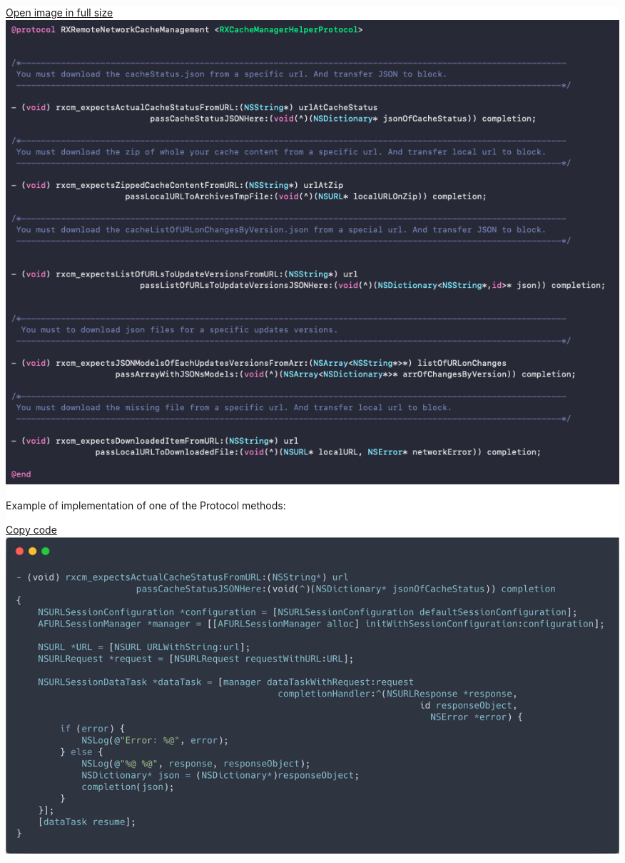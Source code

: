 [Open image in full size](/Documentation/ScreeSnippet/RXRemoteNetworkCacheManagement.png)![5cc89ecc743f6](/Documentation/ScreeSnippet/RXRemoteNetworkCacheManagement.png)

Example of implementation of one of the Protocol methods:

[Copy code](Documentation/TextSnippet/rxcm_expectsActualCacheStatusFromURL.txt)![5cc8a1a14caf5](/Documentation/ScreeSnippet/rxcm_expectsActualCacheStatusFromURL.png)
